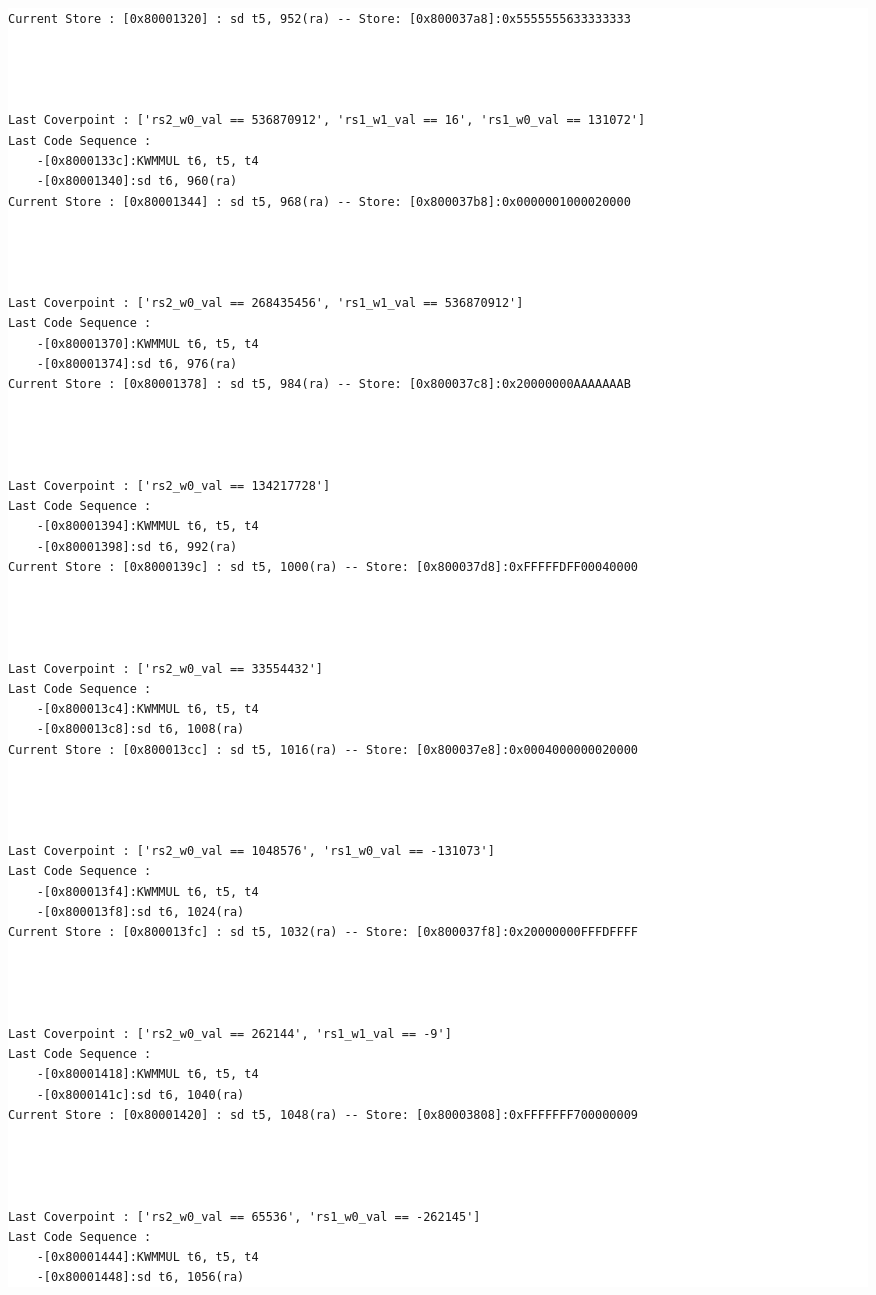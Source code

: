 ```
Current Store : [0x80001320] : sd t5, 952(ra) -- Store: [0x800037a8]:0x5555555633333333




Last Coverpoint : ['rs2_w0_val == 536870912', 'rs1_w1_val == 16', 'rs1_w0_val == 131072']
Last Code Sequence : 
	-[0x8000133c]:KWMMUL t6, t5, t4
	-[0x80001340]:sd t6, 960(ra)
Current Store : [0x80001344] : sd t5, 968(ra) -- Store: [0x800037b8]:0x0000001000020000




Last Coverpoint : ['rs2_w0_val == 268435456', 'rs1_w1_val == 536870912']
Last Code Sequence : 
	-[0x80001370]:KWMMUL t6, t5, t4
	-[0x80001374]:sd t6, 976(ra)
Current Store : [0x80001378] : sd t5, 984(ra) -- Store: [0x800037c8]:0x20000000AAAAAAAB




Last Coverpoint : ['rs2_w0_val == 134217728']
Last Code Sequence : 
	-[0x80001394]:KWMMUL t6, t5, t4
	-[0x80001398]:sd t6, 992(ra)
Current Store : [0x8000139c] : sd t5, 1000(ra) -- Store: [0x800037d8]:0xFFFFFDFF00040000




Last Coverpoint : ['rs2_w0_val == 33554432']
Last Code Sequence : 
	-[0x800013c4]:KWMMUL t6, t5, t4
	-[0x800013c8]:sd t6, 1008(ra)
Current Store : [0x800013cc] : sd t5, 1016(ra) -- Store: [0x800037e8]:0x0004000000020000




Last Coverpoint : ['rs2_w0_val == 1048576', 'rs1_w0_val == -131073']
Last Code Sequence : 
	-[0x800013f4]:KWMMUL t6, t5, t4
	-[0x800013f8]:sd t6, 1024(ra)
Current Store : [0x800013fc] : sd t5, 1032(ra) -- Store: [0x800037f8]:0x20000000FFFDFFFF




Last Coverpoint : ['rs2_w0_val == 262144', 'rs1_w1_val == -9']
Last Code Sequence : 
	-[0x80001418]:KWMMUL t6, t5, t4
	-[0x8000141c]:sd t6, 1040(ra)
Current Store : [0x80001420] : sd t5, 1048(ra) -- Store: [0x80003808]:0xFFFFFFF700000009




Last Coverpoint : ['rs2_w0_val == 65536', 'rs1_w0_val == -262145']
Last Code Sequence : 
	-[0x80001444]:KWMMUL t6, t5, t4
	-[0x80001448]:sd t6, 1056(ra)
```